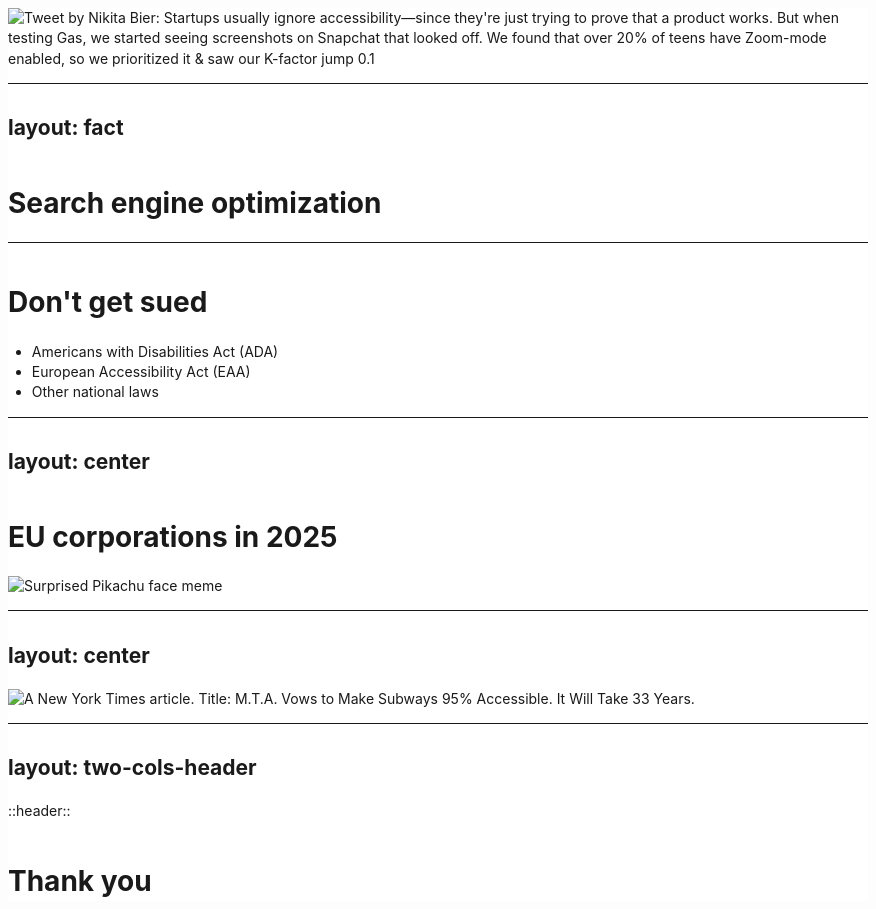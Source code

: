 <img src="/tweet.webp"
     alt="Tweet by Nikita Bier: Startups usually ignore accessibility—since they're just trying to prove that a product works. But when testing Gas, we started seeing screenshots on Snapchat that looked off. We found that over 20% of teens have Zoom-mode enabled, so we prioritized it & saw our K-factor jump 0.1"
     style="height: 15rem;" />
</div>

---
layout: fact
---

# Search engine optimization
---

# Don't get sued

- Americans with Disabilities Act (ADA)
- European Accessibility Act (EAA)
- Other national laws
---
layout: center
---

# EU corporations in 2025

<div class="grid justify-center">
<img src="/surprised-pikachu.png"
     alt="Surprised Pikachu face meme"
     style="height: 15rem;" />
</div>

---
layout: center
---

<img src="/nytimes.webp"
     alt="A New York Times article. Title: M.T.A. Vows to Make Subways 95% Accessible. It Will Take 33 Years."
     style="height: 28rem;" />

---
layout: two-cols-header
---

::header::

# Thank you
